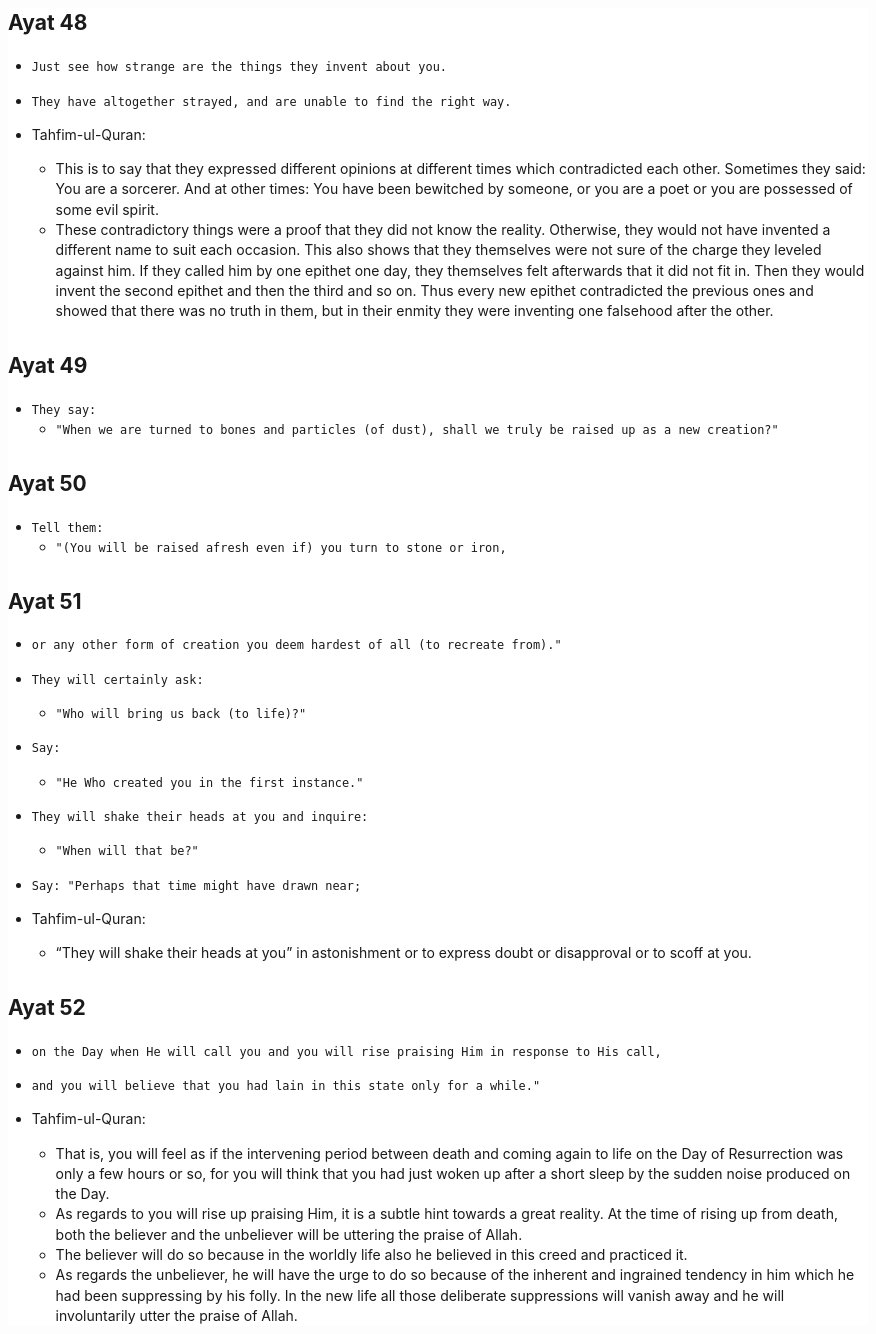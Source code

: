 ## Ayat 48

- `Just see how strange are the things they invent about you.`
- `They have altogether strayed, and are unable to find the right way.`

- Tahfim-ul-Quran:
  - This is to say that they expressed different opinions at different times which contradicted each other. Sometimes they said: You are a sorcerer. And at other times: You have been bewitched by someone, or you are a poet or you are possessed of some evil spirit.
  - These contradictory things were a proof that they did not know the reality. Otherwise, they would not have invented a different name to suit each occasion. This also shows that they themselves were not sure of the charge they leveled against him. If they called him by one epithet one day, they themselves felt afterwards that it did not fit in. Then they would invent the second epithet and then the third and so on. Thus every new epithet contradicted the previous ones and showed that there was no truth in them, but in their enmity they were inventing one falsehood after the other.

## Ayat 49

- `They say:`
  - `"When we are turned to bones and particles (of dust), shall we truly be raised up as a new creation?"`

## Ayat 50

- `Tell them:`
  - `"(You will be raised afresh even if) you turn to stone or iron,`

## Ayat 51

- `or any other form of creation you deem hardest of all (to recreate from)."`
- `They will certainly ask:`
  - `"Who will bring us back (to life)?"`
- `Say:`
  - `"He Who created you in the first instance."`
- `They will shake their heads at you and inquire:`
  - `"When will that be?"`
- `Say: "Perhaps that time might have drawn near;`

- Tahfim-ul-Quran:
  - “They will shake their heads at you” in astonishment or to express doubt or disapproval or to scoff at you.

## Ayat 52

- `on the Day when He will call you and you will rise praising Him in response to His call,`
- `and you will believe that you had lain in this state only for a while."`

- Tahfim-ul-Quran:
  - That is, you will feel as if the intervening period between death and coming again to life on the Day of Resurrection was only a few hours or so, for you will think that you had just woken up after a short sleep by the sudden noise produced on the Day.
  - As regards to you will rise up praising Him, it is a subtle hint towards a great reality. At the time of rising up from death, both the believer and the unbeliever will be uttering the praise of Allah.
  - The believer will do so because in the worldly life also he believed in this creed and practiced it.
  - As regards the unbeliever, he will have the urge to do so because of the inherent and ingrained tendency in him which he had been suppressing by his folly. In the new life all those deliberate suppressions will vanish away and he will involuntarily utter the praise of Allah.



